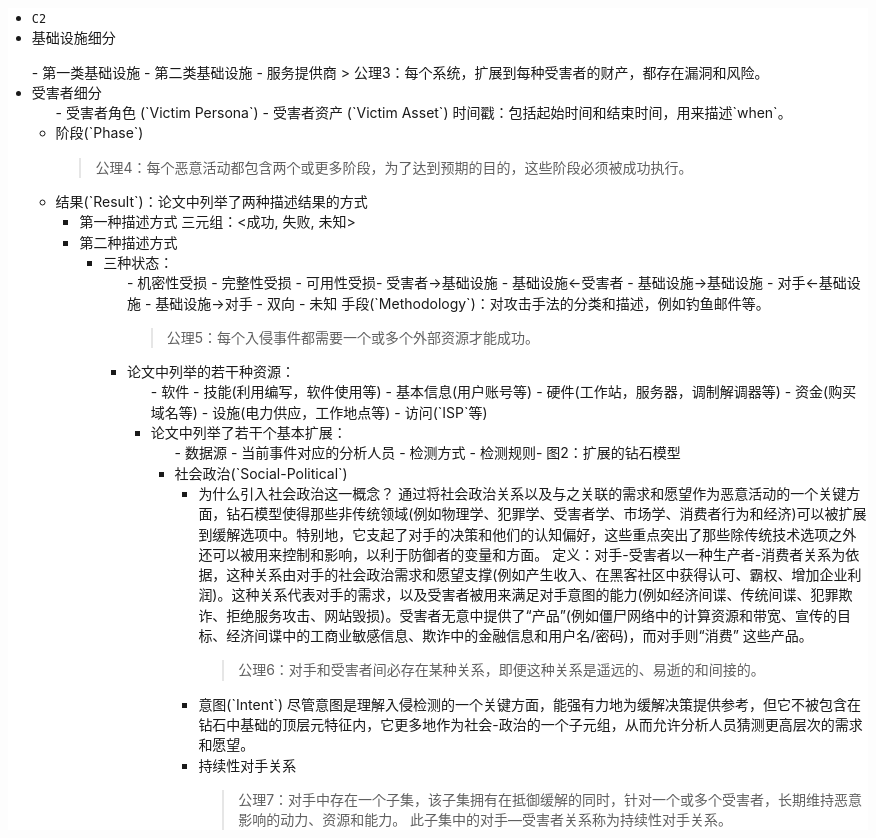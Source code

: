 - `C2`<li>基础设施细分
<ul>
- 第一类基础设施
- 第二类基础设施
- 服务提供商
> 公理3：每个系统，扩展到每种受害者的财产，都存在漏洞和风险。
<li>受害者细分
<ul>
- 受害者角色 (`Victim Persona`)
- 受害者资产 (`Victim Asset`)
时间戳：包括起始时间和结束时间，用来描述`when`。
<li>阶段(`Phase`)<br><blockquote>公理4：每个恶意活动都包含两个或更多阶段，为了达到预期的目的，这些阶段必须被成功执行。</blockquote>
</li>
<li>结果(`Result`)：论文中列举了两种描述结果的方式
<ul>
<li>第一种描述方式
三元组：&lt;成功, 失败, 未知&gt;
</li>
<li>第二种描述方式
<ul>
<li>三种状态：
<ul>
- 机密性受损
- 完整性受损
- 可用性受损- 受害者→基础设施
- 基础设施←受害者
- 基础设施→基础设施
- 对手←基础设施
- 基础设施→对手
- 双向
- 未知
手段(`Methodology`)：对攻击手法的分类和描述，例如钓鱼邮件等。

> 公理5：每个入侵事件都需要一个或多个外部资源才能成功。
<li>论文中列举的若干种资源：
<ul>
- 软件
- 技能(利用编写，软件使用等)
- 基本信息(用户账号等)
- 硬件(工作站，服务器，调制解调器等)
- 资金(购买域名等)
- 设施(电力供应，工作地点等)
- 访问(`ISP`等)<li>论文中列举了若干个基本扩展：
<ul>
- 数据源
- 当前事件对应的分析人员
- 检测方式
- 检测规则- 图2：扩展的钻石模型
<li>社会政治(`Social-Political`)
<ul>
<li>为什么引入社会政治这一概念？
通过将社会政治关系以及与之关联的需求和愿望作为恶意活动的一个关键方面，钻石模型使得那些非传统领域(例如物理学、犯罪学、受害者学、市场学、消费者行为和经济)可以被扩展到缓解选项中。特别地，它支起了对手的决策和他们的认知偏好，这些重点突出了那些除传统技术选项之外还可以被用来控制和影响，以利于防御者的变量和方面。
定义：对手-受害者以一种生产者-消费者关系为依据，这种关系由对手的社会政治需求和愿望支撑(例如产生收入、在黑客社区中获得认可、霸权、增加企业利润)。这种关系代表对手的需求，以及受害者被用来满足对手意图的能力(例如经济间谍、传统间谍、犯罪欺诈、拒绝服务攻击、网站毁损)。受害者无意中提供了“产品”(例如僵尸网络中的计算资源和带宽、宣传的目标、经济间谍中的工商业敏感信息、欺诈中的金融信息和用户名/密码)，而对手则“消费” 这些产品。
<blockquote>公理6：对手和受害者间必存在某种关系，即便这种关系是遥远的、易逝的和间接的。</blockquote>
</li>
<li>意图(`Intent`)
尽管意图是理解入侵检测的一个关键方面，能强有力地为缓解决策提供参考，但它不被包含在钻石中基础的顶层元特征内，它更多地作为社会-政治的一个子元组，从而允许分析人员猜测更高层次的需求和愿望。
</li>
<li>持续性对手关系<br><blockquote>公理7：对手中存在一个子集，该子集拥有在抵御缓解的同时，针对一个或多个受害者，长期维持恶意影响的动力、资源和能力。 此子集中的对手—受害者关系称为持续性对手关系。</blockquote>
<ul>